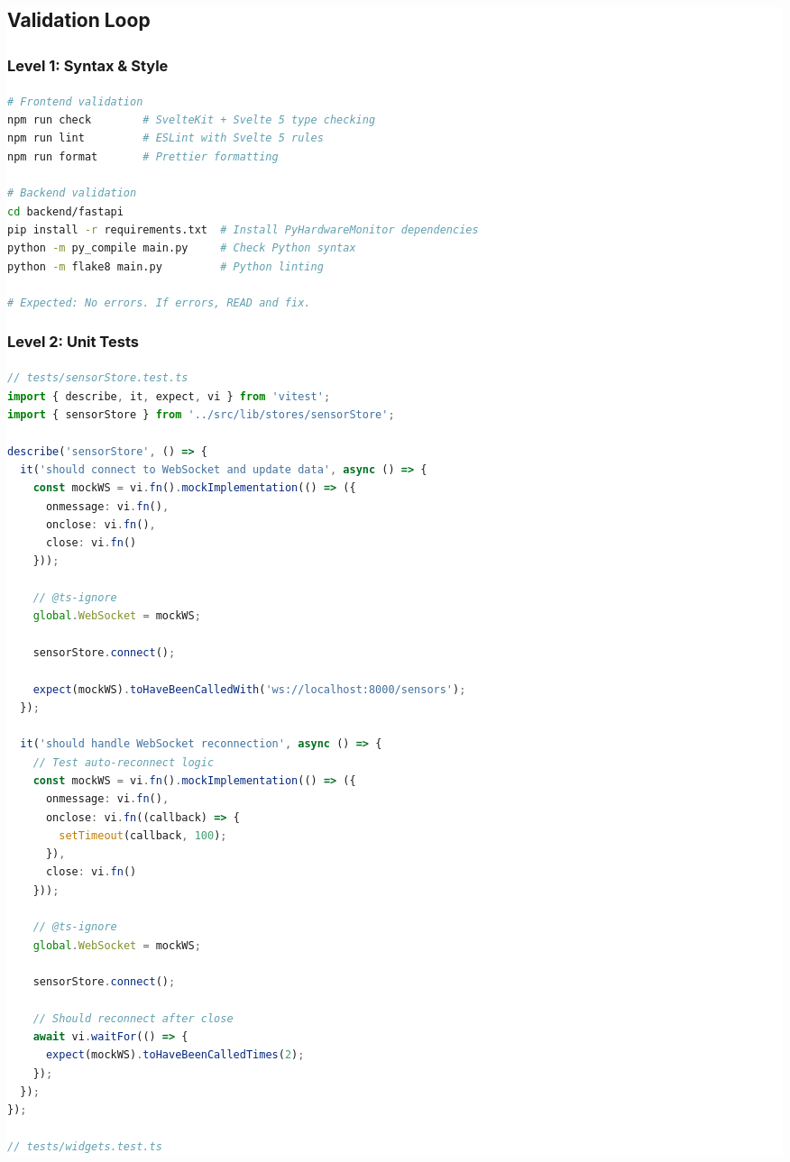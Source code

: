 ## Validation Loop

### Level 1: Syntax & Style
```bash
# Frontend validation
npm run check        # SvelteKit + Svelte 5 type checking
npm run lint         # ESLint with Svelte 5 rules
npm run format       # Prettier formatting

# Backend validation
cd backend/fastapi
pip install -r requirements.txt  # Install PyHardwareMonitor dependencies
python -m py_compile main.py     # Check Python syntax
python -m flake8 main.py         # Python linting

# Expected: No errors. If errors, READ and fix.
```

### Level 2: Unit Tests
```typescript
// tests/sensorStore.test.ts
import { describe, it, expect, vi } from 'vitest';
import { sensorStore } from '../src/lib/stores/sensorStore';

describe('sensorStore', () => {
  it('should connect to WebSocket and update data', async () => {
    const mockWS = vi.fn().mockImplementation(() => ({
      onmessage: vi.fn(),
      onclose: vi.fn(),
      close: vi.fn()
    }));
    
    // @ts-ignore
    global.WebSocket = mockWS;
    
    sensorStore.connect();
    
    expect(mockWS).toHaveBeenCalledWith('ws://localhost:8000/sensors');
  });
  
  it('should handle WebSocket reconnection', async () => {
    // Test auto-reconnect logic
    const mockWS = vi.fn().mockImplementation(() => ({
      onmessage: vi.fn(),
      onclose: vi.fn((callback) => {
        setTimeout(callback, 100);
      }),
      close: vi.fn()
    }));
    
    // @ts-ignore
    global.WebSocket = mockWS;
    
    sensorStore.connect();
    
    // Should reconnect after close
    await vi.waitFor(() => {
      expect(mockWS).toHaveBeenCalledTimes(2);
    });
  });
});

// tests/widgets.test.ts
```